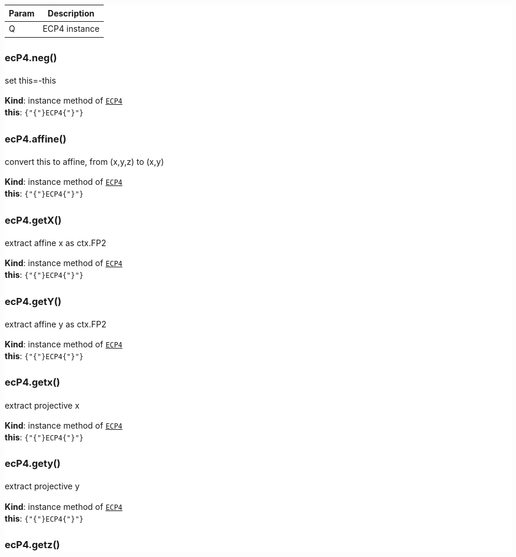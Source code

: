 | Param | Description   |
| ----- | ------------- |
| Q     | ECP4 instance |

<a name="ECP4+neg" />

### ecP4.neg()

set this=-this

**Kind**: instance method of [<code>ECP4</code>](#ECP4)  
**this**: <code>{"{"}ECP4{"}"}</code>  
<a name="ECP4+affine" />

### ecP4.affine()

convert this to affine, from (x,y,z) to (x,y)

**Kind**: instance method of [<code>ECP4</code>](#ECP4)  
**this**: <code>{"{"}ECP4{"}"}</code>  
<a name="ECP4+getX" />

### ecP4.getX()

extract affine x as ctx.FP2

**Kind**: instance method of [<code>ECP4</code>](#ECP4)  
**this**: <code>{"{"}ECP4{"}"}</code>  
<a name="ECP4+getY" />

### ecP4.getY()

extract affine y as ctx.FP2

**Kind**: instance method of [<code>ECP4</code>](#ECP4)  
**this**: <code>{"{"}ECP4{"}"}</code>  
<a name="ECP4+getx" />

### ecP4.getx()

extract projective x

**Kind**: instance method of [<code>ECP4</code>](#ECP4)  
**this**: <code>{"{"}ECP4{"}"}</code>  
<a name="ECP4+gety" />

### ecP4.gety()

extract projective y

**Kind**: instance method of [<code>ECP4</code>](#ECP4)  
**this**: <code>{"{"}ECP4{"}"}</code>  
<a name="ECP4+getz" />

### ecP4.getz()
